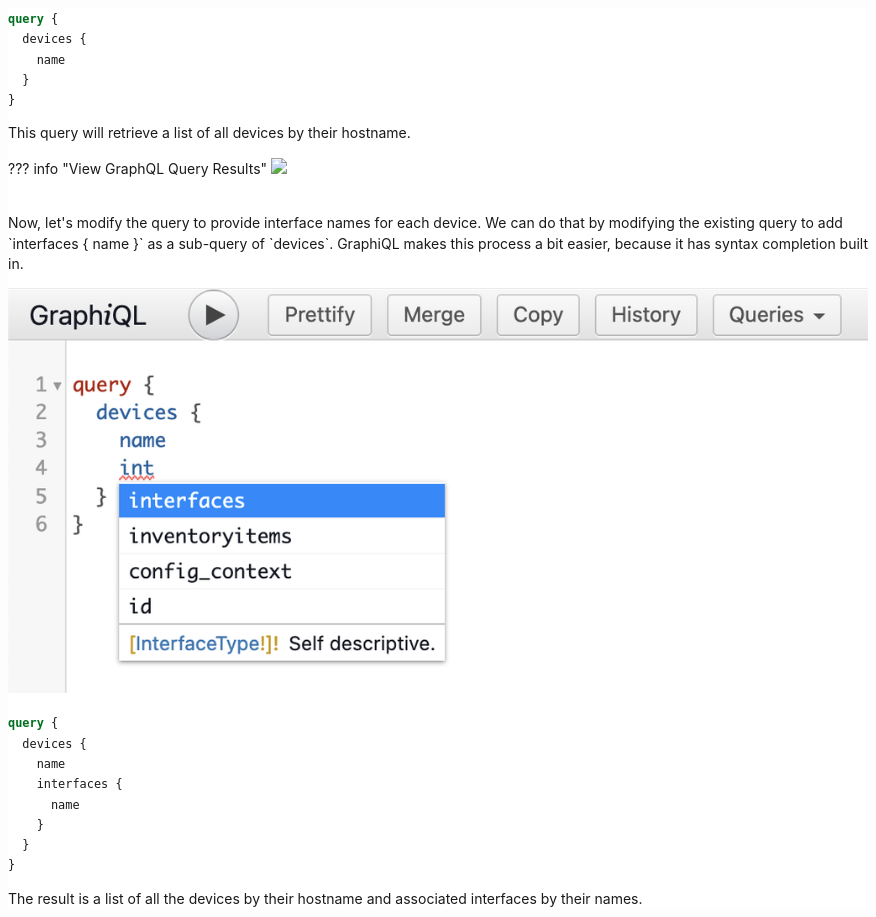 ```graphql
query {
  devices {
    name
  }
}
```

This query will retrieve a list of all devices by their hostname.

??? info "View GraphQL Query Results"
    <!-- markdownlint-disable-next-line MD033 -->
    <img src="../images/graphql/04-graphql-query-01.png">


<br />
Now, let's modify the query to provide interface names for each device. We can do that by modifying the existing query to add `interfaces { name }` as a sub-query of `devices`. GraphiQL makes this process a bit easier, because it has syntax completion built in.

![GraphQL: Autocompletion](./images/graphql/05-graphiql-autocomplete.png)

```graphql
query {
  devices {
    name
    interfaces {
      name
    }
  }
}
```

The result is a list of all the devices by their hostname and associated interfaces by their names.
